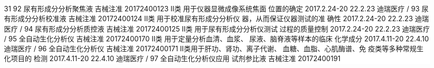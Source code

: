 31
92
尿有形成分分析聚焦液
吉械注准
20172400123
Ⅱ类
用于仪器显微成像系统焦面
位置的确定
2017.2.24-20
22.2.23
迪瑞医疗
/
93
尿有形成分分析校准液
吉械注准
20172400124
Ⅱ类
用于校准尿有形成分分析仪
器，从而保证仪器测试的准
确性
2017.2.24-20
22.2.23
迪瑞医疗
/
94
尿有形成分分析质控液
吉械注准
20172400125
Ⅱ类
用于尿有形成分分析仪测试
过程的质量控制
2017.2.24-20
22.2.23
迪瑞医疗
/
95
全自动生化分析仪
吉械注准
20172400170
Ⅱ类
用于定量分析血清、血浆、
尿液、脑脊液等样本的临床
化学成分
2017.4.11-20
22.4.10
迪瑞医疗
/
96
全自动生化分析仪
吉械注准
20172400171
Ⅱ类用于肝功、肾功、离子代谢、
血糖、血脂、心肌酶谱、免
疫类等多种常规生化项目的
检测
2017.4.11-20
22.4.10
迪瑞医疗
/
97
全自动生化分析仪应用
试剂参比液
吉械注准
20172400191